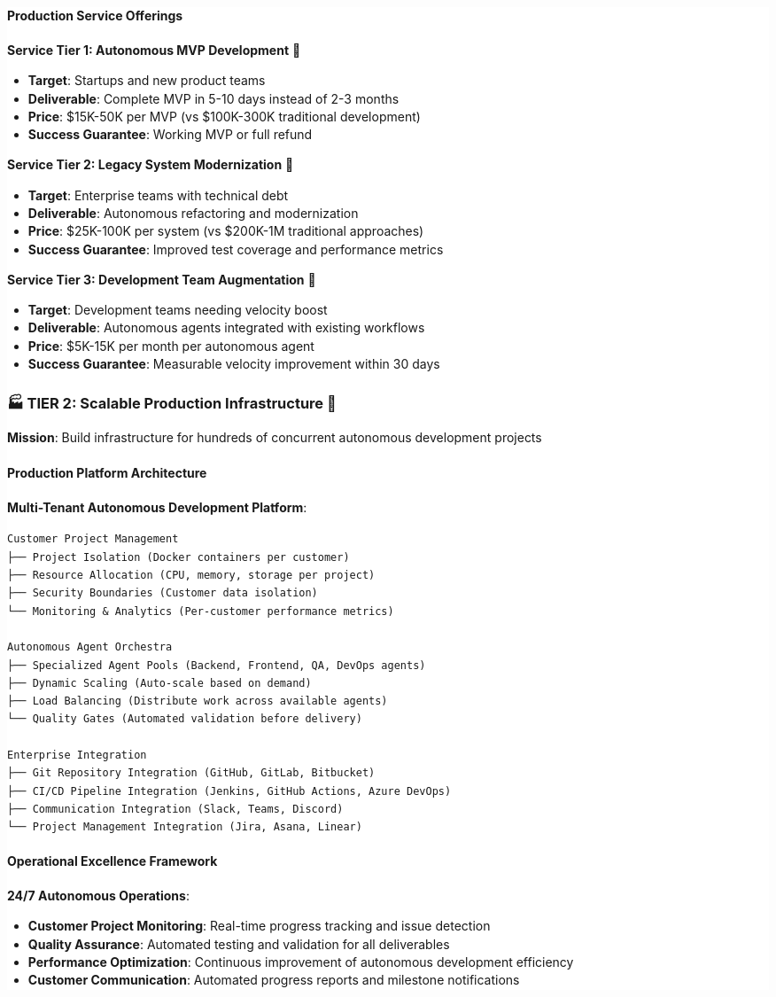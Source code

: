 #### **Production Service Offerings**

**Service Tier 1: Autonomous MVP Development** 💎
- **Target**: Startups and new product teams
- **Deliverable**: Complete MVP in 5-10 days instead of 2-3 months
- **Price**: $15K-50K per MVP (vs $100K-300K traditional development)
- **Success Guarantee**: Working MVP or full refund

**Service Tier 2: Legacy System Modernization** 🔧
- **Target**: Enterprise teams with technical debt
- **Deliverable**: Autonomous refactoring and modernization
- **Price**: $25K-100K per system (vs $200K-1M traditional approaches)
- **Success Guarantee**: Improved test coverage and performance metrics

**Service Tier 3: Development Team Augmentation** 👥
- **Target**: Development teams needing velocity boost
- **Deliverable**: Autonomous agents integrated with existing workflows
- **Price**: $5K-15K per month per autonomous agent
- **Success Guarantee**: Measurable velocity improvement within 30 days

### **🏭 TIER 2: Scalable Production Infrastructure** 🎯
**Mission**: Build infrastructure for hundreds of concurrent autonomous development projects

#### **Production Platform Architecture**

**Multi-Tenant Autonomous Development Platform**:
```
Customer Project Management
├── Project Isolation (Docker containers per customer)
├── Resource Allocation (CPU, memory, storage per project)
├── Security Boundaries (Customer data isolation)
└── Monitoring & Analytics (Per-customer performance metrics)

Autonomous Agent Orchestra
├── Specialized Agent Pools (Backend, Frontend, QA, DevOps agents)
├── Dynamic Scaling (Auto-scale based on demand)
├── Load Balancing (Distribute work across available agents)
└── Quality Gates (Automated validation before delivery)

Enterprise Integration
├── Git Repository Integration (GitHub, GitLab, Bitbucket)
├── CI/CD Pipeline Integration (Jenkins, GitHub Actions, Azure DevOps)
├── Communication Integration (Slack, Teams, Discord)
└── Project Management Integration (Jira, Asana, Linear)
```

#### **Operational Excellence Framework**

**24/7 Autonomous Operations**:
- **Customer Project Monitoring**: Real-time progress tracking and issue detection
- **Quality Assurance**: Automated testing and validation for all deliverables
- **Performance Optimization**: Continuous improvement of autonomous development efficiency
- **Customer Communication**: Automated progress reports and milestone notifications
